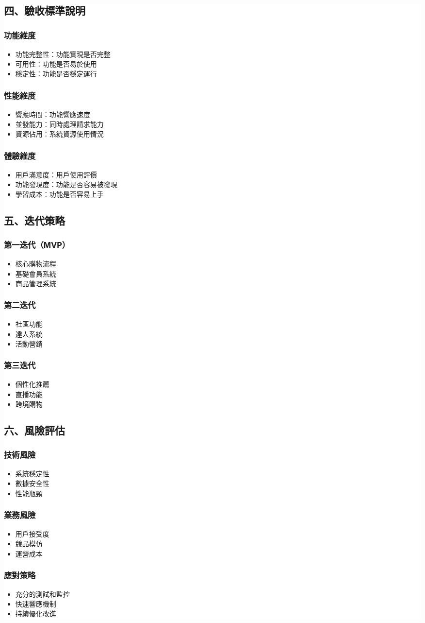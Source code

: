 ## 四、驗收標準說明

### 功能維度
- 功能完整性：功能實現是否完整
- 可用性：功能是否易於使用
- 穩定性：功能是否穩定運行

### 性能維度
- 響應時間：功能響應速度
- 並發能力：同時處理請求能力
- 資源佔用：系統資源使用情況

### 體驗維度
- 用戶滿意度：用戶使用評價
- 功能發現度：功能是否容易被發現
- 學習成本：功能是否容易上手

## 五、迭代策略

### 第一迭代（MVP）
- 核心購物流程
- 基礎會員系統
- 商品管理系統

### 第二迭代
- 社區功能
- 達人系統
- 活動營銷

### 第三迭代
- 個性化推薦
- 直播功能
- 跨境購物

## 六、風險評估

### 技術風險
- 系統穩定性
- 數據安全性
- 性能瓶頸

### 業務風險
- 用戶接受度
- 競品模仿
- 運營成本

### 應對策略
- 充分的測試和監控
- 快速響應機制
- 持續優化改進
